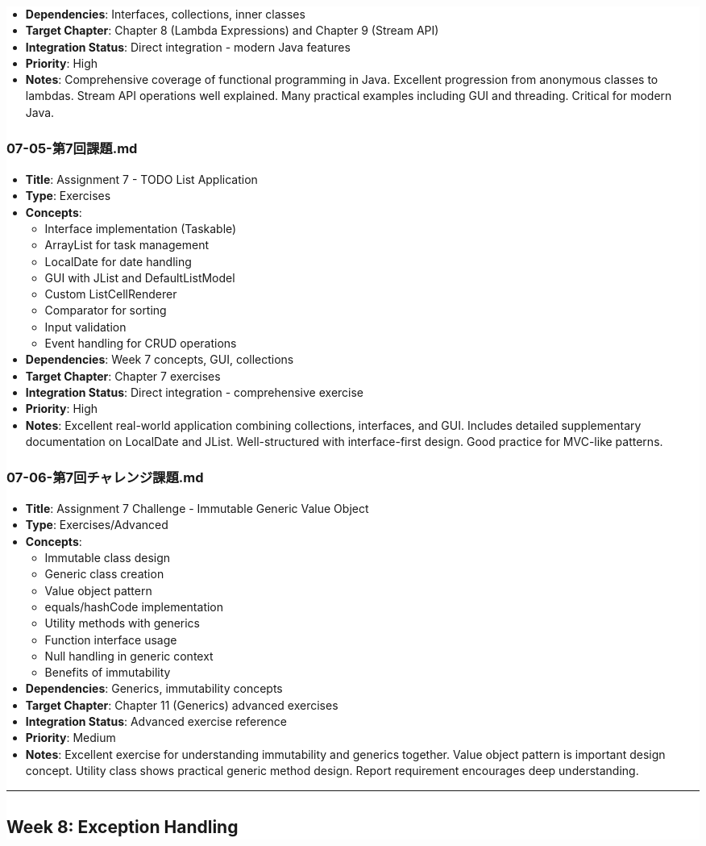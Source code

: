 - **Dependencies**: Interfaces, collections, inner classes
- **Target Chapter**: Chapter 8 (Lambda Expressions) and Chapter 9 (Stream API)
- **Integration Status**: Direct integration - modern Java features
- **Priority**: High
- **Notes**: Comprehensive coverage of functional programming in Java. Excellent progression from anonymous classes to lambdas. Stream API operations well explained. Many practical examples including GUI and threading. Critical for modern Java.

### 07-05-第7回課題.md
- **Title**: Assignment 7 - TODO List Application
- **Type**: Exercises
- **Concepts**:
  - Interface implementation (Taskable)
  - ArrayList for task management
  - LocalDate for date handling
  - GUI with JList and DefaultListModel
  - Custom ListCellRenderer
  - Comparator for sorting
  - Input validation
  - Event handling for CRUD operations
- **Dependencies**: Week 7 concepts, GUI, collections
- **Target Chapter**: Chapter 7 exercises
- **Integration Status**: Direct integration - comprehensive exercise
- **Priority**: High
- **Notes**: Excellent real-world application combining collections, interfaces, and GUI. Includes detailed supplementary documentation on LocalDate and JList. Well-structured with interface-first design. Good practice for MVC-like patterns.

### 07-06-第7回チャレンジ課題.md
- **Title**: Assignment 7 Challenge - Immutable Generic Value Object
- **Type**: Exercises/Advanced
- **Concepts**:
  - Immutable class design
  - Generic class creation
  - Value object pattern
  - equals/hashCode implementation
  - Utility methods with generics
  - Function interface usage
  - Null handling in generic context
  - Benefits of immutability
- **Dependencies**: Generics, immutability concepts
- **Target Chapter**: Chapter 11 (Generics) advanced exercises
- **Integration Status**: Advanced exercise reference
- **Priority**: Medium
- **Notes**: Excellent exercise for understanding immutability and generics together. Value object pattern is important design concept. Utility class shows practical generic method design. Report requirement encourages deep understanding.

---

## Week 8: Exception Handling
